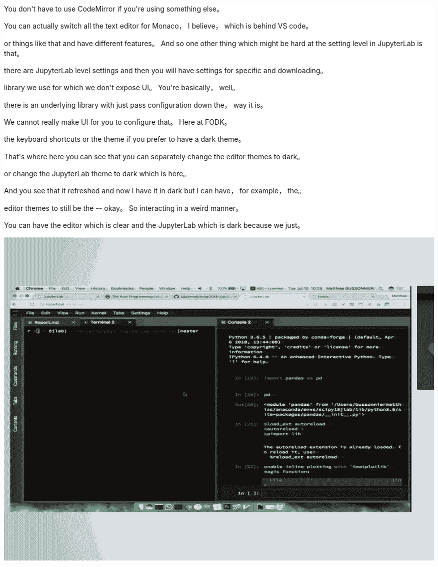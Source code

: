  You don't have to use CodeMirror if you're using something else。

 You can actually switch all the text editor for Monaco， I believe， which is behind VS code。

 or things like that and have different features。 And so one other thing which might be hard at the setting level in JupyterLab is that。

 there are JupyterLab level settings and then you will have settings for specific and downloading。

 library we use for which we don't expose UI。 You're basically， well。

 there is an underlying library with just pass configuration down the， way it is。

 We cannot really make UI for you to configure that。 Here at FODK。

 the keyboard shortcuts or the theme if you prefer to have a dark theme。

 That's where here you can see that you can separately change the editor themes to dark。

 or change the JupyterLab theme to dark which is here。

 And you see that it refreshed and now I have it in dark but I can have， for example， the。

 editor themes to still be the -- okay。 So interacting in a weird manner。

 You can have the editor which is clear and the JupyterLab which is dark because we just。



![](img/622f19a468aaf6142bd2cc4d598e2730_37.png)
